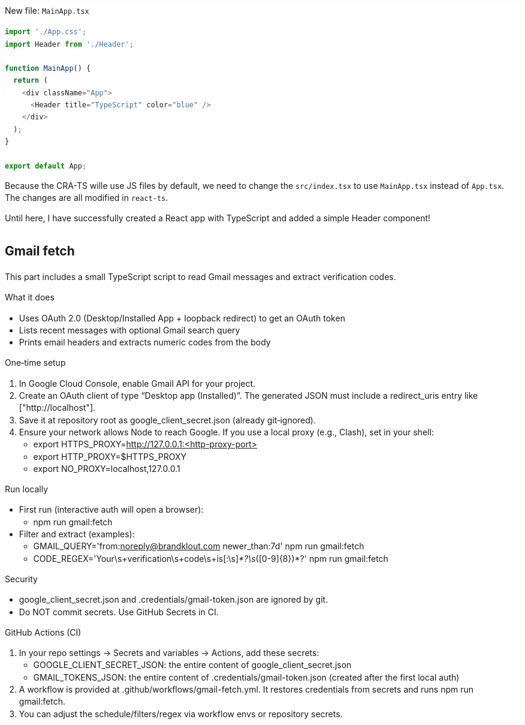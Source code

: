 New file: `MainApp.tsx`
```TypeScript
import './App.css';
import Header from './Header';

function MainApp() {
  return (
    <div className="App">
      <Header title="TypeScript" color="blue" />
    </div>
  );
}

export default App;
```

Because the CRA-TS wille use JS files by default, we need to change the `src/index.tsx` to use `MainApp.tsx` instead of `App.tsx`. The changes are all modified in `react-ts`.

Until here, I have successfully created a React app with TypeScript and added a simple Header component!


## Gmail fetch

This part includes a small TypeScript script to read Gmail messages and extract verification codes.

What it does
- Uses OAuth 2.0 (Desktop/Installed App + loopback redirect) to get an OAuth token
- Lists recent messages with optional Gmail search query
- Prints email headers and extracts numeric codes from the body

One‑time setup
1) In Google Cloud Console, enable Gmail API for your project.
2) Create an OAuth client of type “Desktop app (Installed)”. The generated JSON must include a redirect_uris entry like ["http://localhost"].
3) Save it at repository root as google_client_secret.json (already git‑ignored).
4) Ensure your network allows Node to reach Google. If you use a local proxy (e.g., Clash), set in your shell:
   - export HTTPS_PROXY=http://127.0.0.1:<http-proxy-port>
   - export HTTP_PROXY=$HTTPS_PROXY
   - export NO_PROXY=localhost,127.0.0.1

Run locally
- First run (interactive auth will open a browser):
  - npm run gmail:fetch
- Filter and extract (examples):
  - GMAIL_QUERY='from:noreply@brandklout.com newer_than:7d' npm run gmail:fetch
  - CODE_REGEX='Your\s+verification\s+code\s+is[:\s]*\*?\s*([0-9]{8})\*?' npm run gmail:fetch

Security
- google_client_secret.json and .credentials/gmail-token.json are ignored by git.
- Do NOT commit secrets. Use GitHub Secrets in CI.

GitHub Actions (CI)
1) In your repo settings → Secrets and variables → Actions, add these secrets:
   - GOOGLE_CLIENT_SECRET_JSON: the entire content of google_client_secret.json
   - GMAIL_TOKENS_JSON: the entire content of .credentials/gmail-token.json (created after the first local auth)
2) A workflow is provided at .github/workflows/gmail-fetch.yml. It restores credentials from secrets and runs npm run gmail:fetch.
3) You can adjust the schedule/filters/regex via workflow envs or repository secrets.
